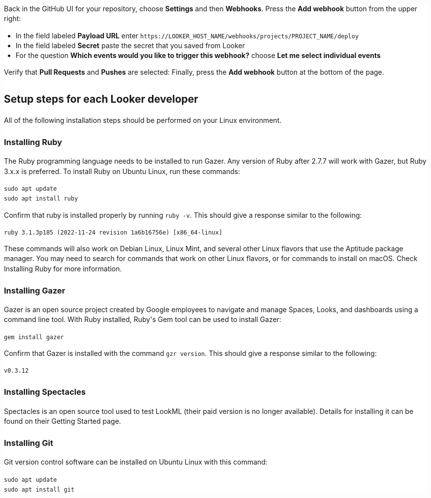 Back in the GitHub UI for your repository, choose **Settings** and then **Webhooks**. Press the **Add webhook** button from the upper right:
  * In the field labeled **Payload URL** enter `https://LOOKER_HOST_NAME/webhooks/projects/PROJECT_NAME/deploy`
  * In the field labeled **Secret** paste the secret that you saved from Looker
  * For the question **Which events would you like to trigger this webhook?** choose **Let me select individual events**


Verify that **Pull Requests** and **Pushes** are selected:
Finally, press the **Add webhook** button at the bottom of the page.
## Setup steps for each Looker developer
All of the following installation steps should be performed on your Linux environment.
### Installing Ruby
The Ruby programming language needs to be installed to run Gazer. Any version of Ruby after 2.7.7 will work with Gazer, but Ruby 3.x.x is preferred. To install Ruby on Ubuntu Linux, run these commands:
```
sudo apt update
sudo apt install ruby

```

Confirm that ruby is installed properly by running `ruby -v`. This should give a response similar to the following:
```
ruby 3.1.3p185 (2022-11-24 revision 1a6b16756e) [x86_64-linux]

```

These commands will also work on Debian Linux, Linux Mint, and several other Linux flavors that use the Aptitude package manager. You may need to search for commands that work on other Linux flavors, or for commands to install on macOS. Check Installing Ruby for more information.
### Installing Gazer
Gazer is an open source project created by Google employees to navigate and manage Spaces, Looks, and dashboards using a command line tool.
With Ruby installed, Ruby's Gem tool can be used to install Gazer:
```
gem install gazer

```

Confirm that Gazer is installed with the command `gzr version`. This should give a response similar to the following:
```
v0.3.12

```

### Installing Spectacles
Spectacles is an open source tool used to test LookML (their paid version is no longer available). Details for installing it can be found on their Getting Started page.
### Installing Git
Git version control software can be installed on Ubuntu Linux with this command:
```
sudo apt update
sudo apt install git

```
